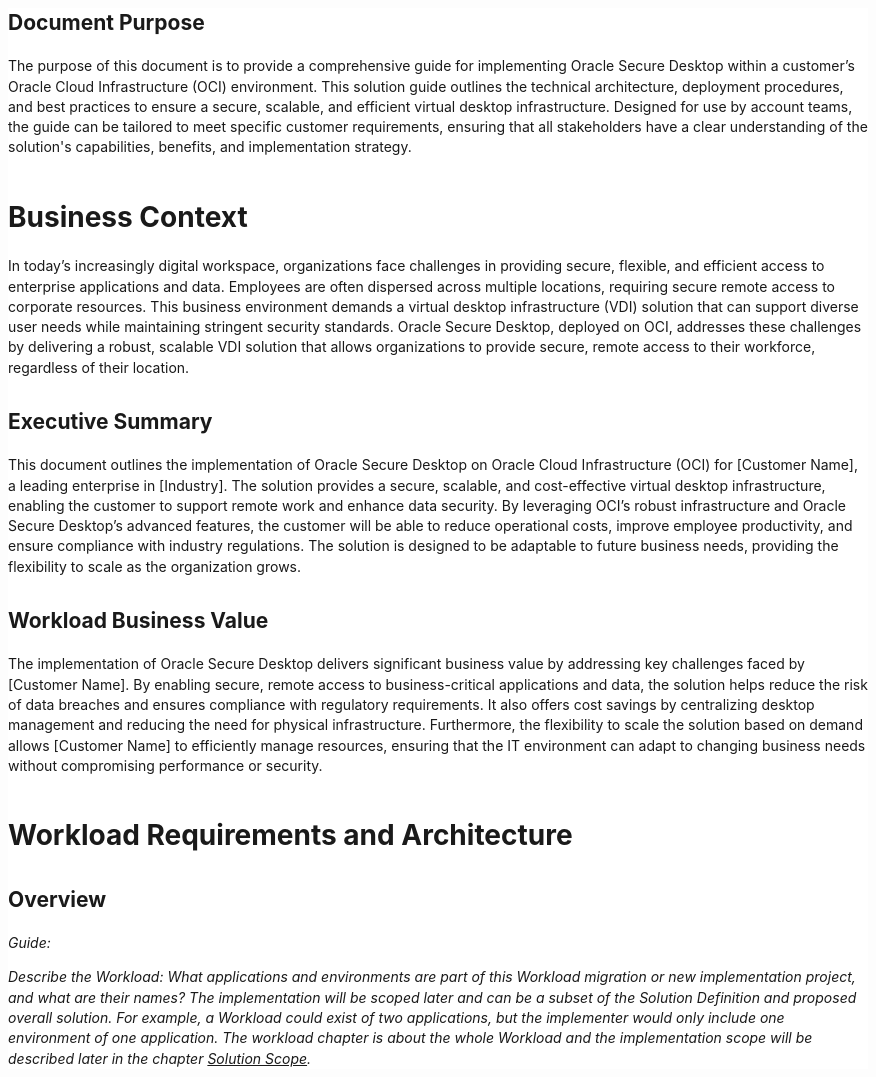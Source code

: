 

## Document Purpose

The purpose of this document is to provide a comprehensive guide for implementing Oracle Secure Desktop within a customer’s Oracle Cloud Infrastructure (OCI) environment. This solution guide outlines the technical architecture, deployment procedures, and best practices to ensure a secure, scalable, and efficient virtual desktop infrastructure. Designed for use by account teams, the guide can be tailored to meet specific customer requirements, ensuring that all stakeholders have a clear understanding of the solution's capabilities, benefits, and implementation strategy.        

# Business Context

In today’s increasingly digital workspace, organizations face challenges in providing secure, flexible, and efficient access to enterprise applications and data. Employees are often dispersed across multiple locations, requiring secure remote access to corporate resources. This business environment demands a virtual desktop infrastructure (VDI) solution that can support diverse user needs while maintaining stringent security standards. Oracle Secure Desktop, deployed on OCI, addresses these challenges by delivering a robust, scalable VDI solution that allows organizations to provide secure, remote access to their workforce, regardless of their location.

## Executive Summary

This document outlines the implementation of Oracle Secure Desktop on Oracle Cloud Infrastructure (OCI) for [Customer Name], a leading enterprise in [Industry]. The solution provides a secure, scalable, and cost-effective virtual desktop infrastructure, enabling the customer to support remote work and enhance data security. By leveraging OCI’s robust infrastructure and Oracle Secure Desktop’s advanced features, the customer will be able to reduce operational costs, improve employee productivity, and ensure compliance with industry regulations. The solution is designed to be adaptable to future business needs, providing the flexibility to scale as the organization grows.

## Workload Business Value

The implementation of Oracle Secure Desktop delivers significant business value by addressing key challenges faced by [Customer Name]. By enabling secure, remote access to business-critical applications and data, the solution helps reduce the risk of data breaches and ensures compliance with regulatory requirements. It also offers cost savings by centralizing desktop management and reducing the need for physical infrastructure. Furthermore, the flexibility to scale the solution based on demand allows [Customer Name] to efficiently manage resources, ensuring that the IT environment can adapt to changing business needs without compromising performance or security.

# Workload Requirements and Architecture

## Overview


*Guide:*

*Describe the Workload: What applications and environments are part of this Workload migration or new implementation project, and what are their names? The implementation will be scoped later and can be a subset of the Solution Definition and proposed overall solution. For example, a Workload could exist of two applications, but the implementer would only include one environment of one application. The workload chapter is about the whole Workload and the implementation scope will be described later in the chapter [Solution Scope](#solution-scope).*
